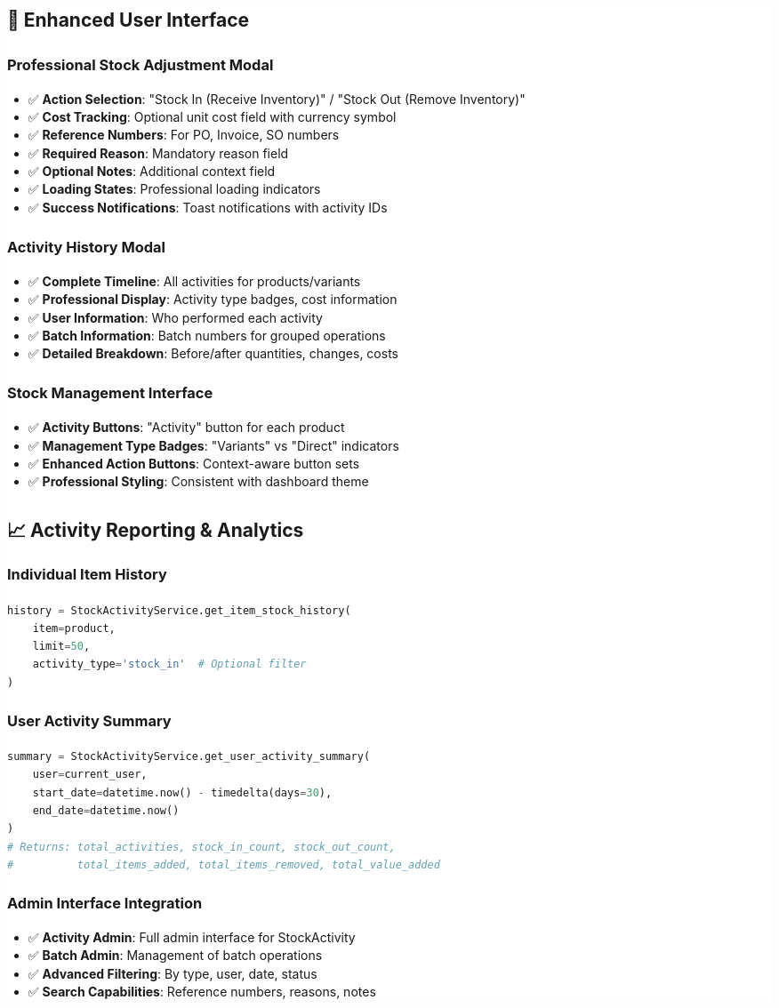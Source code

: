 ## 🎨 **Enhanced User Interface**

### **Professional Stock Adjustment Modal**
- ✅ **Action Selection**: "Stock In (Receive Inventory)" / "Stock Out (Remove Inventory)"
- ✅ **Cost Tracking**: Optional unit cost field with currency symbol
- ✅ **Reference Numbers**: For PO, Invoice, SO numbers
- ✅ **Required Reason**: Mandatory reason field
- ✅ **Optional Notes**: Additional context field
- ✅ **Loading States**: Professional loading indicators
- ✅ **Success Notifications**: Toast notifications with activity IDs

### **Activity History Modal**
- ✅ **Complete Timeline**: All activities for products/variants
- ✅ **Professional Display**: Activity type badges, cost information
- ✅ **User Information**: Who performed each activity
- ✅ **Batch Information**: Batch numbers for grouped operations
- ✅ **Detailed Breakdown**: Before/after quantities, changes, costs

### **Stock Management Interface**
- ✅ **Activity Buttons**: "Activity" button for each product
- ✅ **Management Type Badges**: "Variants" vs "Direct" indicators
- ✅ **Enhanced Action Buttons**: Context-aware button sets
- ✅ **Professional Styling**: Consistent with dashboard theme

## 📈 **Activity Reporting & Analytics**

### **Individual Item History**
```python
history = StockActivityService.get_item_stock_history(
    item=product,
    limit=50,
    activity_type='stock_in'  # Optional filter
)
```

### **User Activity Summary**
```python
summary = StockActivityService.get_user_activity_summary(
    user=current_user,
    start_date=datetime.now() - timedelta(days=30),
    end_date=datetime.now()
)
# Returns: total_activities, stock_in_count, stock_out_count, 
#          total_items_added, total_items_removed, total_value_added
```

### **Admin Interface Integration**
- ✅ **Activity Admin**: Full admin interface for StockActivity
- ✅ **Batch Admin**: Management of batch operations  
- ✅ **Advanced Filtering**: By type, user, date, status
- ✅ **Search Capabilities**: Reference numbers, reasons, notes
